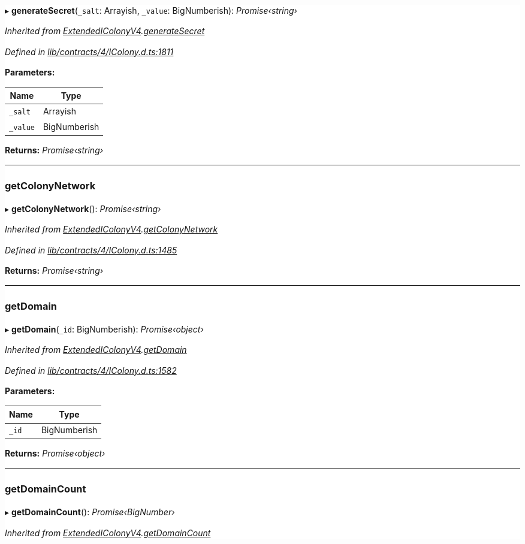 ▸ **generateSecret**(`_salt`: Arrayish, `_value`: BigNumberish): *Promise‹string›*

*Inherited from [ExtendedIColonyV4](_src_clients_colony_colonyclientv4_.extendedicolonyv4.md).[generateSecret](_src_clients_colony_colonyclientv4_.extendedicolonyv4.md#generatesecret)*

*Defined in [lib/contracts/4/IColony.d.ts:1811](https://github.com/JoinColony/colonyJS/blob/3e623ff/lib/contracts/4/IColony.d.ts#L1811)*

**Parameters:**

Name | Type |
------ | ------ |
`_salt` | Arrayish |
`_value` | BigNumberish |

**Returns:** *Promise‹string›*

___

###  getColonyNetwork

▸ **getColonyNetwork**(): *Promise‹string›*

*Inherited from [ExtendedIColonyV4](_src_clients_colony_colonyclientv4_.extendedicolonyv4.md).[getColonyNetwork](_src_clients_colony_colonyclientv4_.extendedicolonyv4.md#getcolonynetwork)*

*Defined in [lib/contracts/4/IColony.d.ts:1485](https://github.com/JoinColony/colonyJS/blob/3e623ff/lib/contracts/4/IColony.d.ts#L1485)*

**Returns:** *Promise‹string›*

___

###  getDomain

▸ **getDomain**(`_id`: BigNumberish): *Promise‹object›*

*Inherited from [ExtendedIColonyV4](_src_clients_colony_colonyclientv4_.extendedicolonyv4.md).[getDomain](_src_clients_colony_colonyclientv4_.extendedicolonyv4.md#getdomain)*

*Defined in [lib/contracts/4/IColony.d.ts:1582](https://github.com/JoinColony/colonyJS/blob/3e623ff/lib/contracts/4/IColony.d.ts#L1582)*

**Parameters:**

Name | Type |
------ | ------ |
`_id` | BigNumberish |

**Returns:** *Promise‹object›*

___

###  getDomainCount

▸ **getDomainCount**(): *Promise‹BigNumber›*

*Inherited from [ExtendedIColonyV4](_src_clients_colony_colonyclientv4_.extendedicolonyv4.md).[getDomainCount](_src_clients_colony_colonyclientv4_.extendedicolonyv4.md#getdomaincount)*
